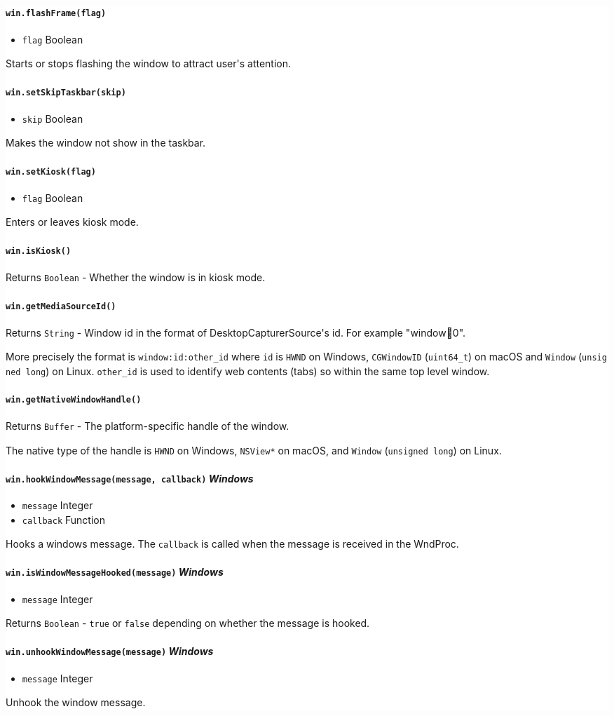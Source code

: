 #### `win.flashFrame(flag)`

* `flag` Boolean

Starts or stops flashing the window to attract user's attention.

#### `win.setSkipTaskbar(skip)`

* `skip` Boolean

Makes the window not show in the taskbar.

#### `win.setKiosk(flag)`

* `flag` Boolean

Enters or leaves kiosk mode.

#### `win.isKiosk()`

Returns `Boolean` - Whether the window is in kiosk mode.

#### `win.getMediaSourceId()`

Returns `String` - Window id in the format of DesktopCapturerSource's id. For example "window:1234:0".

More precisely the format is `window:id:other_id` where `id` is `HWND` on
Windows, `CGWindowID` (`uint64_t`) on macOS and `Window` (`unsigned long`) on
Linux. `other_id` is used to identify web contents (tabs) so within the same
top level window.

#### `win.getNativeWindowHandle()`

Returns `Buffer` - The platform-specific handle of the window.

The native type of the handle is `HWND` on Windows, `NSView*` on macOS, and
`Window` (`unsigned long`) on Linux.

#### `win.hookWindowMessage(message, callback)` _Windows_

* `message` Integer
* `callback` Function

Hooks a windows message. The `callback` is called when
the message is received in the WndProc.

#### `win.isWindowMessageHooked(message)` _Windows_

* `message` Integer

Returns `Boolean` - `true` or `false` depending on whether the message is hooked.

#### `win.unhookWindowMessage(message)` _Windows_

* `message` Integer

Unhook the window message.
